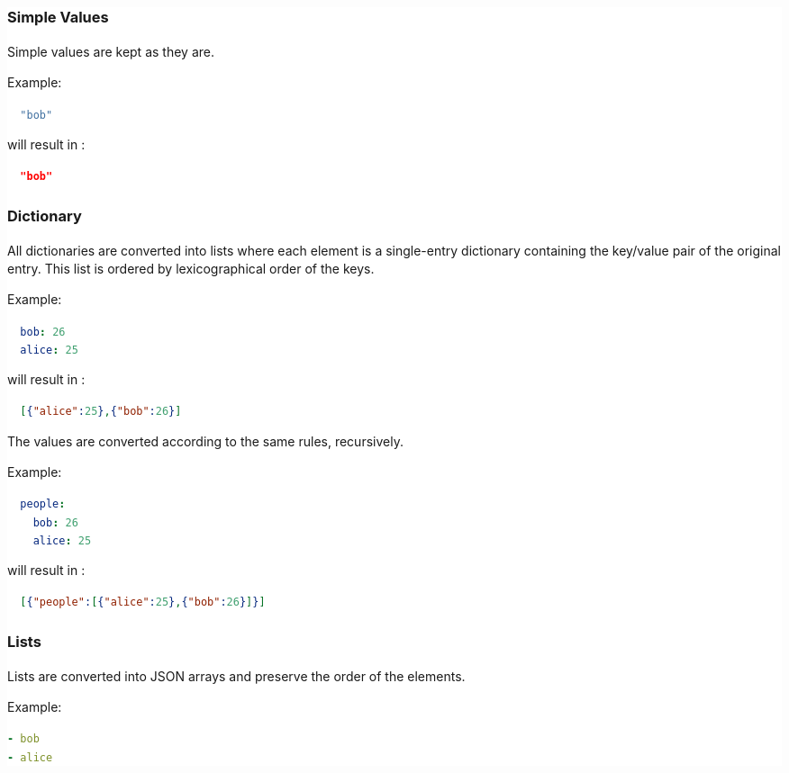 ### Simple Values

Simple values are kept as they are.

Example:

```yaml
  "bob"
```

will result in :

```json
  "bob"
```

### Dictionary

All dictionaries are converted into lists where each element is a single-entry
dictionary containing the key/value pair of the original entry. This list is
ordered by lexicographical order of the keys.

Example:

```yaml
  bob: 26
  alice: 25
```

will result in :

```json
  [{"alice":25},{"bob":26}]
```

The values are converted according to the same rules, recursively.

Example:

```yaml
  people:
    bob: 26
    alice: 25
```

will result in :

```json
  [{"people":[{"alice":25},{"bob":26}]}]
```

### Lists

Lists are converted into JSON arrays and preserve the order of the elements.

Example:

```yaml
- bob
- alice
```
